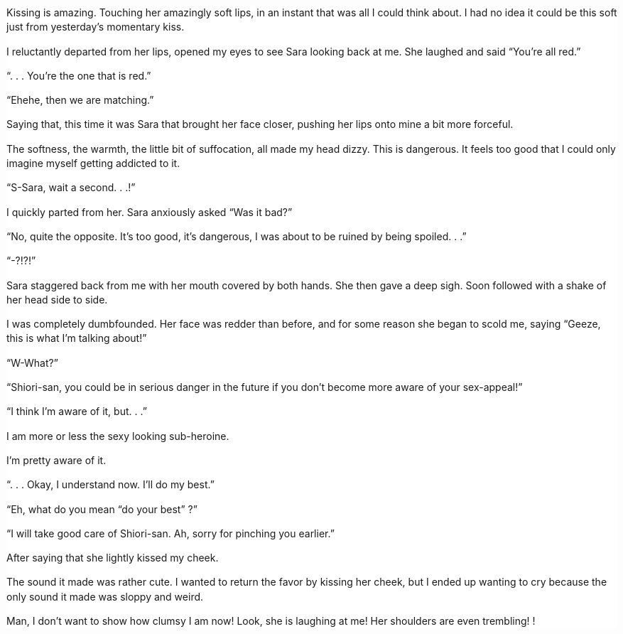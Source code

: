 Kissing is amazing. Touching her amazingly soft lips, in an instant that
was all I could think about. I had no idea it could be this soft just
from yesterday’s momentary kiss.

I reluctantly departed from her lips, opened my eyes to see Sara looking
back at me. She laughed and said “You’re all red.”

“. . . You’re the one that is red.”

“Ehehe, then we are matching.”

Saying that, this time it was Sara that brought her face closer, pushing
her lips onto mine a bit more forceful.

The softness, the warmth, the little bit of suffocation, all made my
head dizzy. This is dangerous. It feels too good that I could only
imagine myself getting addicted to it.

“S-Sara, wait a second. . .!”

I quickly parted from her. Sara anxiously asked “Was it bad?”

“No, quite the opposite. It’s too good, it’s dangerous, I was about to
be ruined by being spoiled. . .”

“-?!?!”

Sara staggered back from me with her mouth covered by both hands. She
then gave a deep sigh. Soon followed with a shake of her head side to
side.

I was completely dumbfounded. Her face was redder than before, and for
some reason she began to scold me, saying “Geeze, this is what I’m
talking about!”

“W-What?”

“Shiori-san, you could be in serious danger in the future if you don’t
become more aware of your sex-appeal!”

“I think I’m aware of it, but. . .”

I am more or less the sexy looking sub-heroine.

I’m pretty aware of it.

“. . . Okay, I understand now. I’ll do my best.”

“Eh, what do you mean “do your best” ?”

“I will take good care of Shiori-san. Ah, sorry for pinching you
earlier.”

After saying that she lightly kissed my cheek.

The sound it made was rather cute. I wanted to return the favor by
kissing her cheek, but I ended up wanting to cry because the only sound
it made was sloppy and weird.

Man, I don’t want to show how clumsy I am now! Look, she is laughing at
me! Her shoulders are even trembling! !
